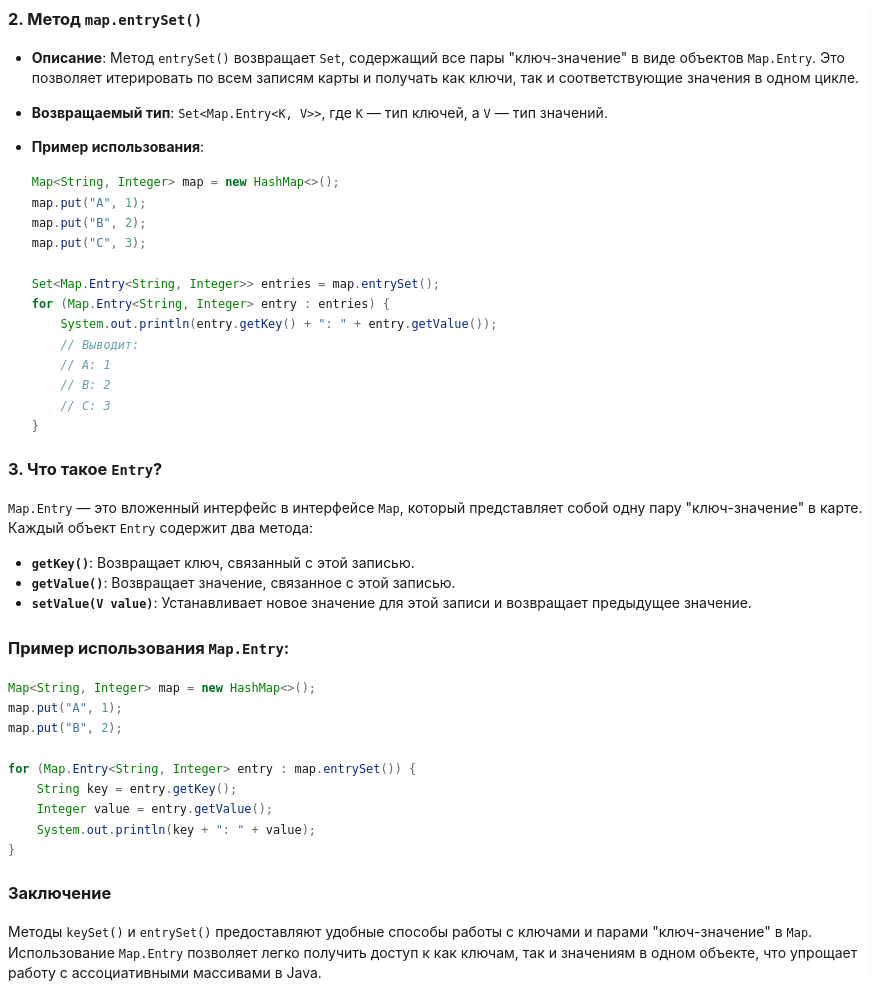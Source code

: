 ### 2. Метод `map.entrySet()`

- **Описание**: Метод `entrySet()` возвращает `Set`, содержащий все пары "ключ-значение" в виде объектов `Map.Entry`. Это позволяет итерировать по всем записям карты и получать как ключи, так и соответствующие значения в одном цикле.

- **Возвращаемый тип**: `Set<Map.Entry<K, V>>`, где `K` — тип ключей, а `V` — тип значений.

- **Пример использования**:
  ```java
  Map<String, Integer> map = new HashMap<>();
  map.put("A", 1);
  map.put("B", 2);
  map.put("C", 3);

  Set<Map.Entry<String, Integer>> entries = map.entrySet();
  for (Map.Entry<String, Integer> entry : entries) {
      System.out.println(entry.getKey() + ": " + entry.getValue());
      // Выводит:
      // A: 1
      // B: 2
      // C: 3
  }
  ```

### 3. Что такое `Entry`?

`Map.Entry` — это вложенный интерфейс в интерфейсе `Map`, который представляет собой одну пару "ключ-значение" в карте. Каждый объект `Entry` содержит два метода:

- **`getKey()`**: Возвращает ключ, связанный с этой записью.
- **`getValue()`**: Возвращает значение, связанное с этой записью.
- **`setValue(V value)`**: Устанавливает новое значение для этой записи и возвращает предыдущее значение.

### Пример использования `Map.Entry`:

```java
Map<String, Integer> map = new HashMap<>();
map.put("A", 1);
map.put("B", 2);

for (Map.Entry<String, Integer> entry : map.entrySet()) {
    String key = entry.getKey();
    Integer value = entry.getValue();
    System.out.println(key + ": " + value);
}
```

### Заключение

Методы `keySet()` и `entrySet()` предоставляют удобные способы работы с ключами и парами "ключ-значение" в `Map`. Использование `Map.Entry` позволяет легко получить доступ к как ключам, так и значениям в одном объекте, что упрощает работу с ассоциативными массивами в Java.
